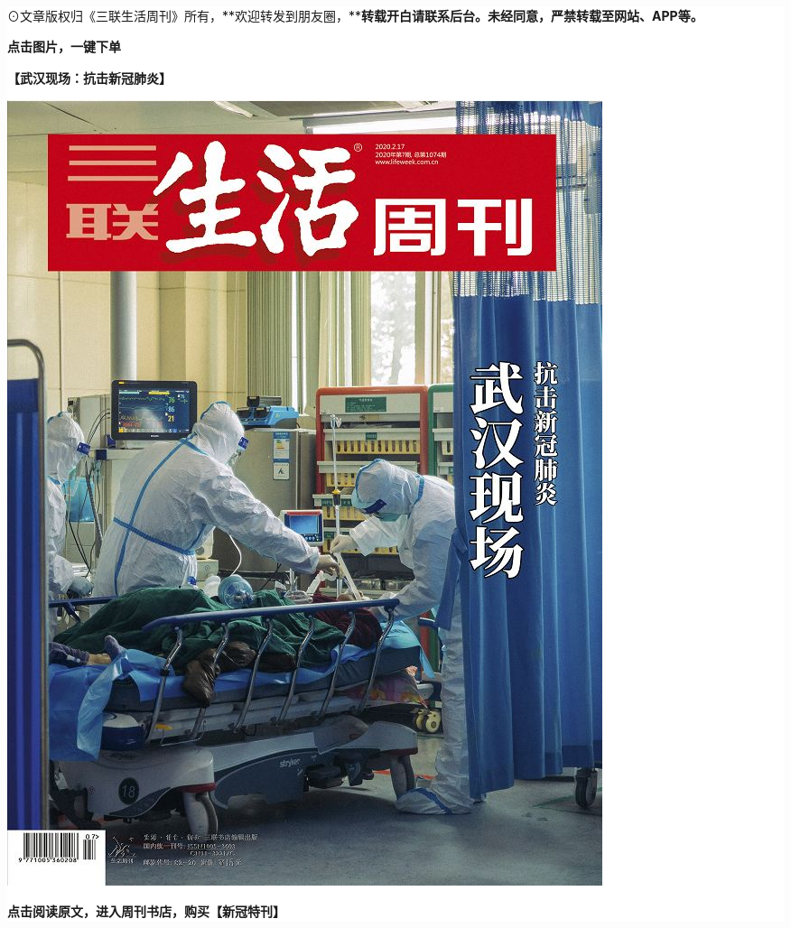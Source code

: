 ⊙文章版权归《三联生活周刊》所有，**欢迎转发到朋友圈，****转载开白请联系后台。未经同意，严禁转载至网站、APP等。**  

**点击图片，一键下单**

**【武汉现场：抗击新冠肺炎】**  

[![](/images/post/64acd0ec0344bd893d64d33d3240c083.jpg)](https://shop1037027.m.youzan.com/wscgoods/detail/278ta09y5t06z)  

****点击阅读原文，进入周刊书店，********购买********【新冠特刊】****

